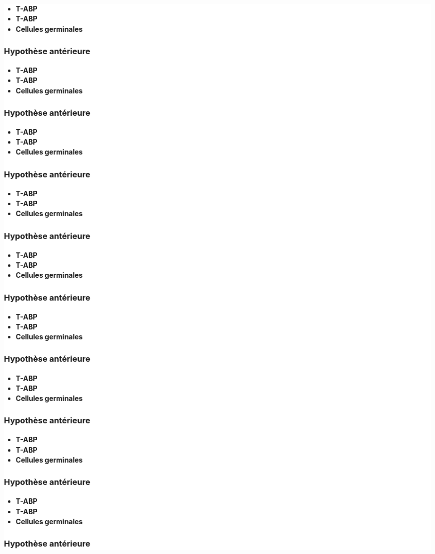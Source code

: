 - **T-ABP**
- **T-ABP**
- **Cellules germinales**

### Hypothèse antérieure

- **T-ABP**
- **T-ABP**
- **Cellules germinales**

### Hypothèse antérieure

- **T-ABP**
- **T-ABP**
- **Cellules germinales**

### Hypothèse antérieure

- **T-ABP**
- **T-ABP**
- **Cellules germinales**

### Hypothèse antérieure

- **T-ABP**
- **T-ABP**
- **Cellules germinales**

### Hypothèse antérieure

- **T-ABP**
- **T-ABP**
- **Cellules germinales**

### Hypothèse antérieure

- **T-ABP**
- **T-ABP**
- **Cellules germinales**

### Hypothèse antérieure

- **T-ABP**
- **T-ABP**
- **Cellules germinales**

### Hypothèse antérieure

- **T-ABP**
- **T-ABP**
- **Cellules germinales**

### Hypothèse antérieure
